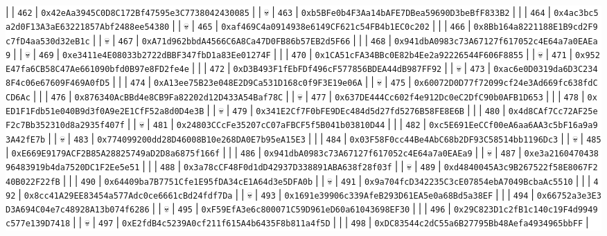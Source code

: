 |  | `462` | `0x42eAa3945C0D8C172Bf47595e3C7738042430085` |
| 💀 | `463` | `0xb5BFe0b4F3Aa14bAFE7DBea59690D3beBfF833B2` |
|  | `464` | `0x4ac3bc5a2d0F13A3aE63221857Abf2488ee54380` |
| 💀 | `465` | `0xaf469C4a0914938e6149CF621c54FB4b1EC0c202` |
|  | `466` | `0x8Bb164a8221188E1B9cd2F9c7fD4aa530d32eB1c` |
| 💀 | `467` | `0xA71d962bbdA4566C6A8Ca47D0FB86b57EB2d5F66` |
|  | `468` | `0x941dbA0983c73A67127f617052c4E64a7a0EAEa9` |
| 💀 | `469` | `0xe3411e4E08033b2722dBBF347fbD1a83Ee01274F` |
|  | `470` | `0x1CA51cFA34BBc0E82b4Ee2a92226544F606F8855` |
| 💀 | `471` | `0x952E47fa6CB58C47Ae661090bfd0B97e8FD2fe4e` |
|  | `472` | `0xD3B493F1fEbFDf496cF577856BDEA44dB987FF92` |
| 💀 | `473` | `0xac6e0D0319da6D3C2348F4c06e67609F469A0fD5` |
|  | `474` | `0xA13ee75B23e048E2D9Ca531D168c0f9F3E19e06A` |
| 💀 | `475` | `0x60072D0D77f72099cf24e3Ad669fc638fdCCD6Ac` |
|  | `476` | `0x876340AcBBd4e8CB9Fa82202d12D433A54Baf78C` |
| 💀 | `477` | `0x637DE444Cc602f4e912Dc0eC2DfC90b0AFB1D653` |
|  | `478` | `0xED1F1Fdb51e040B9d3f0A9e2E1CfF52a8d0D4e3B` |
| 💀 | `479` | `0x341E2Cf7F0bFE9DEc484d5d27fd5276B58FE8E6B` |
|  | `480` | `0x4d8CAf7Cc72AF25eF2c7Bb352310d8a2935f407f` |
| 💀 | `481` | `0x24803CCcFe35207cC07aFBCF5f5B041b03810D44` |
|  | `482` | `0xc5E691EeCCf00eA6aa6AA3c5bF16a9a93A42fE7b` |
| 💀 | `483` | `0x774099200dd28D46008B10e268DA0E7b95eA15E3` |
|  | `484` | `0x03F58F0cc44Be4AbC68b2DF93C58514bb1196Dc3` |
| 💀 | `485` | `0xE669E9179ACF2B85A28825749aD2D8a6875f166f` |
|  | `486` | `0x941dbA0983c73A67127f617052c4E64a7a0EAEa9` |
| 💀 | `487` | `0xe3a216047043896483919b4da7520DC1F2Ee5e51` |
|  | `488` | `0x3a78cCF48F0d1dD42937D338891ABA638f28f03f` |
| 💀 | `489` | `0xd4840045A3c9B267522f58E8067F240B022F22fB` |
|  | `490` | `0x64409ba7B7751Cfe1E95fDA34cE1A64d3e5DFA0b` |
| 💀 | `491` | `0x9a704fcD342235C3cE07854ebA7049BcbaAc5510` |
|  | `492` | `0x8cc41A29EE83454a577Adc0ce6661cBd24fdf7Da` |
| 💀 | `493` | `0x1691e39906c339AfeB293D61EA5e0a68Bd5a38EF` |
|  | `494` | `0x66752a3e3E3D3A694C04e7c48928A13b074f6286` |
| 💀 | `495` | `0xF59EfA3e6c800071C59D961eD60a61043698EF30` |
|  | `496` | `0x29C823D1c2fB1c140c19F4d9949c577e139D7418` |
| 💀 | `497` | `0xE2fdB4c5239A0cf211f615A4b6435F8b811a4f5D` |
|  | `498` | `0xDC83544c2dC55a6B27795Bb48Aefa4934965bbFF` |